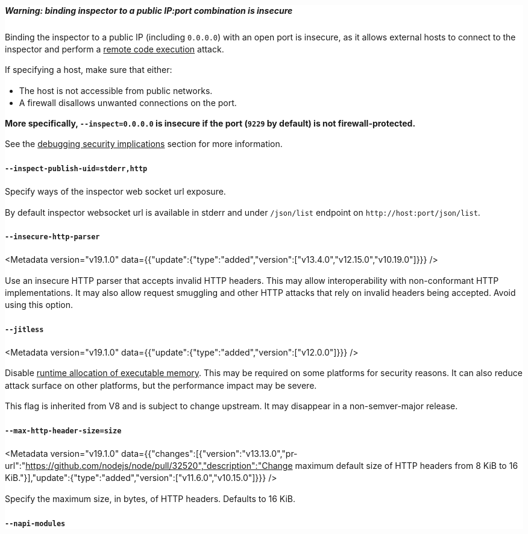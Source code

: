 <a id="inspector_security"></a>

##### Warning: binding inspector to a public IP:port combination is insecure

Binding the inspector to a public IP (including `0.0.0.0`) with an open port is
insecure, as it allows external hosts to connect to the inspector and perform
a [remote code execution][] attack.

If specifying a host, make sure that either:

* The host is not accessible from public networks.
* A firewall disallows unwanted connections on the port.

**More specifically, `--inspect=0.0.0.0` is insecure if the port (`9229` by
default) is not firewall-protected.**

See the [debugging security implications][] section for more information.

#### <DataTag tag="M" /> `--inspect-publish-uid=stderr,http`

Specify ways of the inspector web socket url exposure.

By default inspector websocket url is available in stderr and under `/json/list`
endpoint on `http://host:port/json/list`.

#### <DataTag tag="M" /> `--insecure-http-parser`

<Metadata version="v19.1.0" data={{"update":{"type":"added","version":["v13.4.0","v12.15.0","v10.19.0"]}}} />

Use an insecure HTTP parser that accepts invalid HTTP headers. This may allow
interoperability with non-conformant HTTP implementations. It may also allow
request smuggling and other HTTP attacks that rely on invalid headers being
accepted. Avoid using this option.

#### <DataTag tag="M" /> `--jitless`

<Metadata version="v19.1.0" data={{"update":{"type":"added","version":["v12.0.0"]}}} />

Disable [runtime allocation of executable memory][jitless]. This may be
required on some platforms for security reasons. It can also reduce attack
surface on other platforms, but the performance impact may be severe.

This flag is inherited from V8 and is subject to change upstream. It may
disappear in a non-semver-major release.

#### <DataTag tag="M" /> `--max-http-header-size=size`

<Metadata version="v19.1.0" data={{"changes":[{"version":"v13.13.0","pr-url":"https://github.com/nodejs/node/pull/32520","description":"Change maximum default size of HTTP headers from 8 KiB to 16 KiB."}],"update":{"type":"added","version":["v11.6.0","v10.15.0"]}}} />

Specify the maximum size, in bytes, of HTTP headers. Defaults to 16 KiB.

#### <DataTag tag="M" /> `--napi-modules`


[#42511]: https://github.com/nodejs/node/issues/42511
[Chrome DevTools Protocol]: https://chromedevtools.github.io/devtools-protocol/
[CommonJS]: /api/v19/modules
[CommonJS module]: /api/v19/modules
[CustomEvent Web API]: https://dom.spec.whatwg.org/#customevent
[ECMAScript module]: /api/v19/esm#modules-ecmascript-modules
[ECMAScript module loader]: /api/v19/esm#loaders
[Fetch API]: https://developer.mozilla.org/en-US/docs/Web/API/Fetch_API
[Modules loaders]: /api/v19/packages#modules-loaders
[Node.js issue tracker]: https://github.com/nodejs/node/issues
[OSSL_PROVIDER-legacy]: https://www.openssl.org/docs/man3.0/man7/OSSL_PROVIDER-legacy.html
[REPL]: /api/v19/repl
[ScriptCoverage]: https://chromedevtools.github.io/devtools-protocol/tot/Profiler#type-ScriptCoverage
[ShadowRealm]: https://github.com/tc39/proposal-shadowrealm
[Source Map]: https://sourcemaps.info/spec.html
[Subresource Integrity]: https://developer.mozilla.org/en-US/docs/Web/Security/Subresource_Integrity
[V8 JavaScript code coverage]: https://v8project.blogspot.com/2017/12/javascript-code-coverage.html
[Web Crypto API]: /api/v19/webcrypto
[`"type"`]: /api/v19/packages#type
[`--cpu-prof-dir`]: #--cpu-prof-dir
[`--diagnostic-dir`]: #--diagnostic-dirdirectory
[`--experimental-wasm-modules`]: #--experimental-wasm-modules
[`--heap-prof-dir`]: #--heap-prof-dir
[`--import`]: #--importmodule
[`--openssl-config`]: #--openssl-configfile
[`--preserve-symlinks`]: #--preserve-symlinks
[`--redirect-warnings`]: #--redirect-warningsfile
[`--require`]: #-r---require-module
[`Atomics.wait()`]: https://developer.mozilla.org/en-US/docs/Web/JavaScript/Reference/Global_Objects/Atomics/wait
[`Buffer`]: /api/v19/buffer#class-buffer
[`CRYPTO_secure_malloc_init`]: https://www.openssl.org/docs/man1.1.0/man3/CRYPTO_secure_malloc_init.html
[`NODE_OPTIONS`]: #node_optionsoptions
[`NO_COLOR`]: https://no-color.org
[`SlowBuffer`]: /api/v19/buffer#class-slowbuffer
[`YoungGenerationSizeFromSemiSpaceSize`]: https://chromium.googlesource.com/v8/v8.git/+/refs/tags/10.3.129/src/heap/heap.cc#328
[`assert.snapshot()`]: /api/v19/assert#assertsnapshotvalue-name
[`dns.lookup()`]: /api/v19/dns#dnslookuphostname-options-callback
[`dns.setDefaultResultOrder()`]: /api/v19/dns#dnssetdefaultresultorderorder
[`dnsPromises.lookup()`]: /api/v19/dns#dnspromiseslookuphostname-options
[`import` specifier]: /api/v19/esm#import-specifiers
[`process.setUncaughtExceptionCaptureCallback()`]: /api/v19/process#processsetuncaughtexceptioncapturecallbackfn
[`tls.DEFAULT_MAX_VERSION`]: /api/v19/tls#tlsdefault_max_version
[`tls.DEFAULT_MIN_VERSION`]: /api/v19/tls#tlsdefault_min_version
[`unhandledRejection`]: /api/v19/process#event-unhandledrejection
[`v8.startupSnapshot` API]: v8.md#startup-snapshot-api
[`worker_threads.threadId`]: worker_threads.md#workerthreadid
[conditional exports]: /api/v19/packages#conditional-exports
[context-aware]: /api/v19/addons#context-aware-addons
[debugger]: /api/v19/debugger
[debugging security implications]: https://nodejs.org/en/docs/guides/debugging-getting-started/#security-implications
[emit_warning]: /api/v19/process#processemitwarningwarning-options
[filtering tests by name]: /api/v19/test#filtering-tests-by-name
[jitless]: https://v8.dev/blog/jitless
[libuv threadpool documentation]: https://docs.libuv.org/en/latest/threadpool.html
[remote code execution]: https://www.owasp.org/index.php/Code_Injection
[running tests from the command line]: /api/v19/test#running-tests-from-the-command-line
[scavenge garbage collector]: https://v8.dev/blog/orinoco-parallel-scavenger
[security warning]: #warning-binding-inspector-to-a-public-ipport-combination-is-insecure
[semi-space]: https://www.memorymanagement.org/glossary/s.html#semi.space
[timezone IDs]: https://en.wikipedia.org/wiki/List_of_tz_database_time_zones
[tracking issue for user-land snapshots]: https://github.com/nodejs/node/issues/44014
[ways that `TZ` is handled in other environments]: https://www.gnu.org/software/libc/manual/html_node/TZ-Variable.html